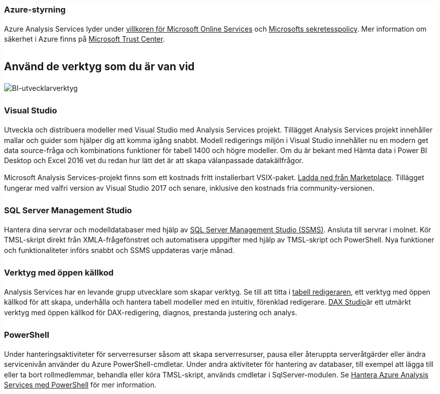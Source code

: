 ### <a name="azure-governance"></a>Azure-styrning

Azure Analysis Services lyder under [villkoren för Microsoft Online Services](https://www.microsoftvolumelicensing.com/DocumentSearch.aspx?Mode=3&DocumentTypeId=31) och [Microsofts sekretesspolicy](https://privacy.microsoft.com/privacystatement).
Mer information om säkerhet i Azure finns på [Microsoft Trust Center](https://www.microsoft.com/trustcenter).

## <a name="use-the-tools-you-already-know"></a>Använd de verktyg som du är van vid

![BI-utvecklarverktyg](./media/analysis-services-overview/aas-overview-dev-tools.png)

### <a name="visual-studio"></a>Visual Studio

Utveckla och distribuera modeller med Visual Studio med Analysis Services projekt. Tillägget Analysis Services projekt innehåller mallar och guider som hjälper dig att komma igång snabbt. Modell redigerings miljön i Visual Studio innehåller nu en modern get data source-fråga och kombinations funktioner för tabell 1400 och högre modeller. Om du är bekant med Hämta data i Power BI Desktop och Excel 2016 vet du redan hur lätt det är att skapa välanpassade datakällfrågor. 

Microsoft Analysis Services-projekt finns som ett kostnads fritt installerbart VSIX-paket. [Ladda ned från Marketplace](https://marketplace.visualstudio.com/items?itemName=ProBITools.MicrosoftAnalysisServicesModelingProjects). Tillägget fungerar med valfri version av Visual Studio 2017 och senare, inklusive den kostnads fria community-versionen.

### <a name="sql-server-management-studio"></a>SQL Server Management Studio

Hantera dina servrar och modelldatabaser med hjälp av [SQL Server Management Studio (SSMS)](https://docs.microsoft.com/sql/ssms/download-sql-server-management-studio-ssms). Ansluta till servrar i molnet. Kör TMSL-skript direkt från XMLA-frågefönstret och automatisera uppgifter med hjälp av TMSL-skript och PowerShell. Nya funktioner och funktionaliteter införs snabbt och SSMS uppdateras varje månad.

### <a name="open-source-tools"></a>Verktyg med öppen källkod

Analysis Services har en levande grupp utvecklare som skapar verktyg. Se till att titta i [tabell redigeraren](https://tabulareditor.github.io/), ett verktyg med öppen källkod för att skapa, underhålla och hantera tabell modeller med en intuitiv, förenklad redigerare. [DAX Studio](https://daxstudio.org/)är ett utmärkt verktyg med öppen källkod för DAX-redigering, diagnos, prestanda justering och analys.

### <a name="powershell"></a>PowerShell

Under hanteringsaktiviteter för serverresurser såsom att skapa serverresurser, pausa eller återuppta serveråtgärder eller ändra servicenivån använder du Azure PowerShell-cmdletar. Under andra aktiviteter för hantering av databaser, till exempel att lägga till eller ta bort rollmedlemmar, behandla eller köra TMSL-skript, används cmdletar i SqlServer-modulen. Se [Hantera Azure Analysis Services med PowerShell](analysis-services-powershell.md) för mer information.

